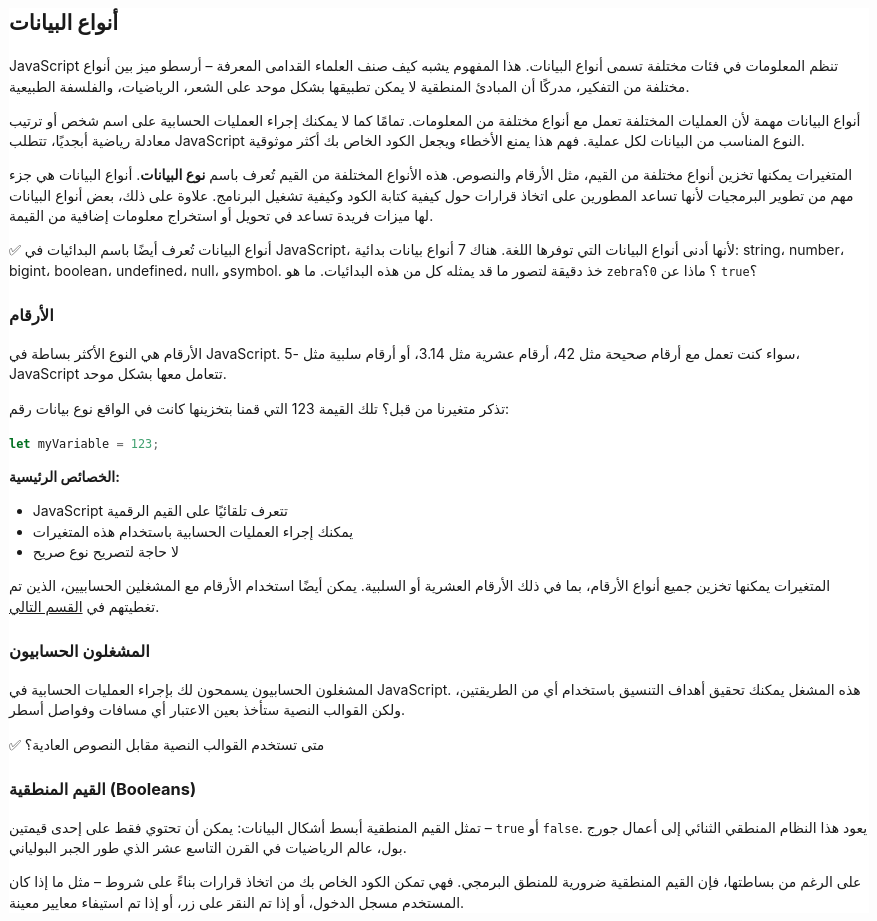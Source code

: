 ## أنواع البيانات

JavaScript تنظم المعلومات في فئات مختلفة تسمى أنواع البيانات. هذا المفهوم يشبه كيف صنف العلماء القدامى المعرفة – أرسطو ميز بين أنواع مختلفة من التفكير، مدركًا أن المبادئ المنطقية لا يمكن تطبيقها بشكل موحد على الشعر، الرياضيات، والفلسفة الطبيعية.

أنواع البيانات مهمة لأن العمليات المختلفة تعمل مع أنواع مختلفة من المعلومات. تمامًا كما لا يمكنك إجراء العمليات الحسابية على اسم شخص أو ترتيب معادلة رياضية أبجديًا، تتطلب JavaScript النوع المناسب من البيانات لكل عملية. فهم هذا يمنع الأخطاء ويجعل الكود الخاص بك أكثر موثوقية.

المتغيرات يمكنها تخزين أنواع مختلفة من القيم، مثل الأرقام والنصوص. هذه الأنواع المختلفة من القيم تُعرف باسم **نوع البيانات**. أنواع البيانات هي جزء مهم من تطوير البرمجيات لأنها تساعد المطورين على اتخاذ قرارات حول كيفية كتابة الكود وكيفية تشغيل البرنامج. علاوة على ذلك، بعض أنواع البيانات لها ميزات فريدة تساعد في تحويل أو استخراج معلومات إضافية من القيمة.

✅ أنواع البيانات تُعرف أيضًا باسم البدائيات في JavaScript، لأنها أدنى أنواع البيانات التي توفرها اللغة. هناك 7 أنواع بيانات بدائية: string، number، bigint، boolean، undefined، null، وsymbol. خذ دقيقة لتصور ما قد يمثله كل من هذه البدائيات. ما هو `zebra`؟ ماذا عن `0`؟ `true`؟

### الأرقام

الأرقام هي النوع الأكثر بساطة في JavaScript. سواء كنت تعمل مع أرقام صحيحة مثل 42، أرقام عشرية مثل 3.14، أو أرقام سلبية مثل -5، JavaScript تتعامل معها بشكل موحد.

تذكر متغيرنا من قبل؟ تلك القيمة 123 التي قمنا بتخزينها كانت في الواقع نوع بيانات رقم:

```javascript
let myVariable = 123;
```

**الخصائص الرئيسية:**
- JavaScript تتعرف تلقائيًا على القيم الرقمية
- يمكنك إجراء العمليات الحسابية باستخدام هذه المتغيرات
- لا حاجة لتصريح نوع صريح

المتغيرات يمكنها تخزين جميع أنواع الأرقام، بما في ذلك الأرقام العشرية أو السلبية. يمكن أيضًا استخدام الأرقام مع المشغلين الحسابيين، الذين تم تغطيتهم في [القسم التالي](../../../../2-js-basics/1-data-types).

### المشغلون الحسابيون

المشغلون الحسابيون يسمحون لك بإجراء العمليات الحسابية في JavaScript. هذه المشغل
يمكنك تحقيق أهداف التنسيق باستخدام أي من الطريقتين، ولكن القوالب النصية ستأخذ بعين الاعتبار أي مسافات وفواصل أسطر.

✅ متى تستخدم القوالب النصية مقابل النصوص العادية؟

### القيم المنطقية (Booleans)

تمثل القيم المنطقية أبسط أشكال البيانات: يمكن أن تحتوي فقط على إحدى قيمتين – `true` أو `false`. يعود هذا النظام المنطقي الثنائي إلى أعمال جورج بول، عالم الرياضيات في القرن التاسع عشر الذي طور الجبر البولياني.

على الرغم من بساطتها، فإن القيم المنطقية ضرورية للمنطق البرمجي. فهي تمكن الكود الخاص بك من اتخاذ قرارات بناءً على شروط – مثل ما إذا كان المستخدم مسجل الدخول، أو إذا تم النقر على زر، أو إذا تم استيفاء معايير معينة.
